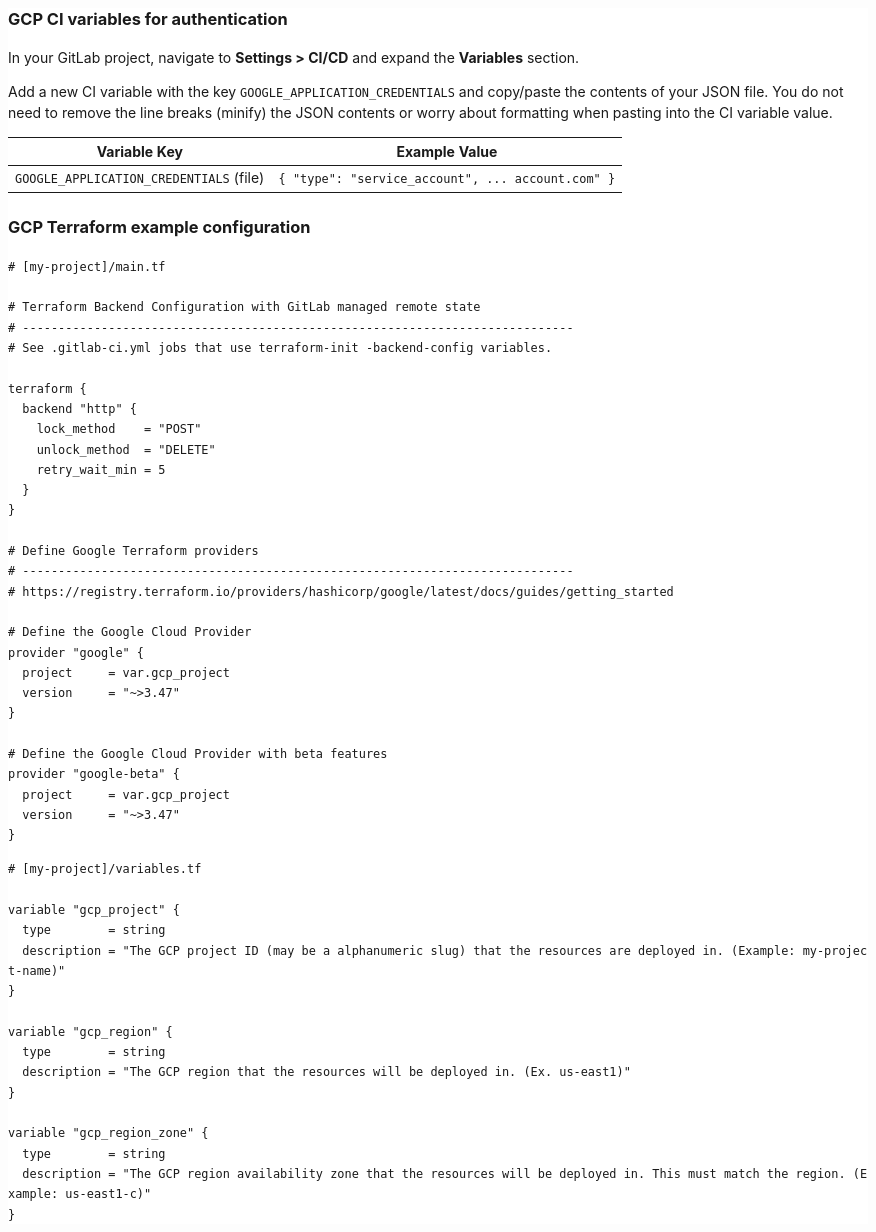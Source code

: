 ### GCP CI variables for authentication

In your GitLab project, navigate to **Settings > CI/CD** and expand the **Variables** section.

Add a new CI variable with the key `GOOGLE_APPLICATION_CREDENTIALS` and copy/paste the contents of your JSON file. You do not need to remove the line breaks (minify) the JSON contents or worry about formatting when pasting into the CI variable value.

| Variable Key                            | Example Value                                      |
|-----------------------------------------|----------------------------------------------------|
| `GOOGLE_APPLICATION_CREDENTIALS` (file) | `{ "type": "service_account", ... account.com" }`  |

### GCP Terraform example configuration

```hcl
# [my-project]/main.tf

# Terraform Backend Configuration with GitLab managed remote state
# -----------------------------------------------------------------------------
# See .gitlab-ci.yml jobs that use terraform-init -backend-config variables.

terraform {
  backend "http" {
    lock_method    = "POST"
    unlock_method  = "DELETE"
    retry_wait_min = 5
  }
}

# Define Google Terraform providers
# -----------------------------------------------------------------------------
# https://registry.terraform.io/providers/hashicorp/google/latest/docs/guides/getting_started

# Define the Google Cloud Provider
provider "google" {
  project     = var.gcp_project
  version     = "~>3.47"
}

# Define the Google Cloud Provider with beta features
provider "google-beta" {
  project     = var.gcp_project
  version     = "~>3.47"
}
```

```hcl
# [my-project]/variables.tf 

variable "gcp_project" {
  type        = string
  description = "The GCP project ID (may be a alphanumeric slug) that the resources are deployed in. (Example: my-project-name)"
}

variable "gcp_region" {
  type        = string
  description = "The GCP region that the resources will be deployed in. (Ex. us-east1)"
}

variable "gcp_region_zone" {
  type        = string
  description = "The GCP region availability zone that the resources will be deployed in. This must match the region. (Example: us-east1-c)"
}
```